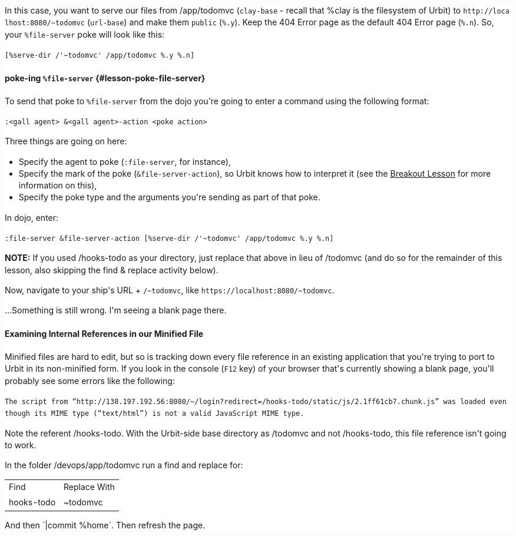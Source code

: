 In this case, you want to serve our files from /app/todomvc (`clay-base` - recall that %clay is the filesystem of Urbit) to `http://localhost:8080/~todomvc` (`url-base`) and make them `public` (`%.y`). Keep the 404 Error page as the default 404 Error page (`%.n`). So, your `%file-server` poke will look like this:
```hoon
[%serve-dir /'~todomvc' /app/todomvc %.y %.n]
```

#### poke-ing `%file-server` {#lesson-poke-file-server}
To send that poke to `%file-server` from the dojo you're going to enter a command using the following format:
```hoon
:<gall agent> &<gall agent>-action <poke action>
```
Three things are going on here:
* Specify the agent to poke (`:file-server`, for instance),
* Specify the mark of the poke (`&file-server-action`), so Urbit knows how to interpret it (see the [Breakout Lesson](@/docs/userspace/tudumvc/breakout-lessons/quip-card-and-poke.md) for more information on this),
* Specify the poke type and the arguments you're sending as part of that poke.

In dojo, enter:
```hoon
:file-server &file-server-action [%serve-dir /'~todomvc' /app/todomvc %.y %.n]
```

**NOTE:** If you used /hooks-todo as your directory, just replace that above in lieu of /todomvc (and do so for the remainder of this lesson, also skipping the find & replace activity below).

Now, navigate to your ship's URL + `/~todomvc`, like `https://localhost:8080/~todomvc`.

...Something is still wrong. I'm seeing a blank page there.

#### Examining Internal References in our Minified File
Minified files are hard to edit, but so is tracking down every file reference in an existing application that you're trying to port to Urbit in its non-minified form.  If you look in the console (`F12` key) of your browser that's currently showing a blank page, you'll probably see some errors like the following:
```
The script from “http://138.197.192.56:8080/~/login?redirect=/hooks-todo/static/js/2.1ff61cb7.chunk.js” was loaded even though its MIME type (“text/html”) is not a valid JavaScript MIME type.
```

Note the referent /hooks-todo. With the Urbit-side base directory as /todomvc and not /hooks-todo, this file reference isn't going to work.

In the folder /devops/app/todomvc run a find and replace for:
<table>
<tr>
<td>
Find
</td>
<td>
Replace With
</td>
</tr>
<tr>
<td>
hooks-todo
</td>
<td>
~todomvc
</td>
</tr>
</table>
And then `|commit %home`.  Then refresh the page.
